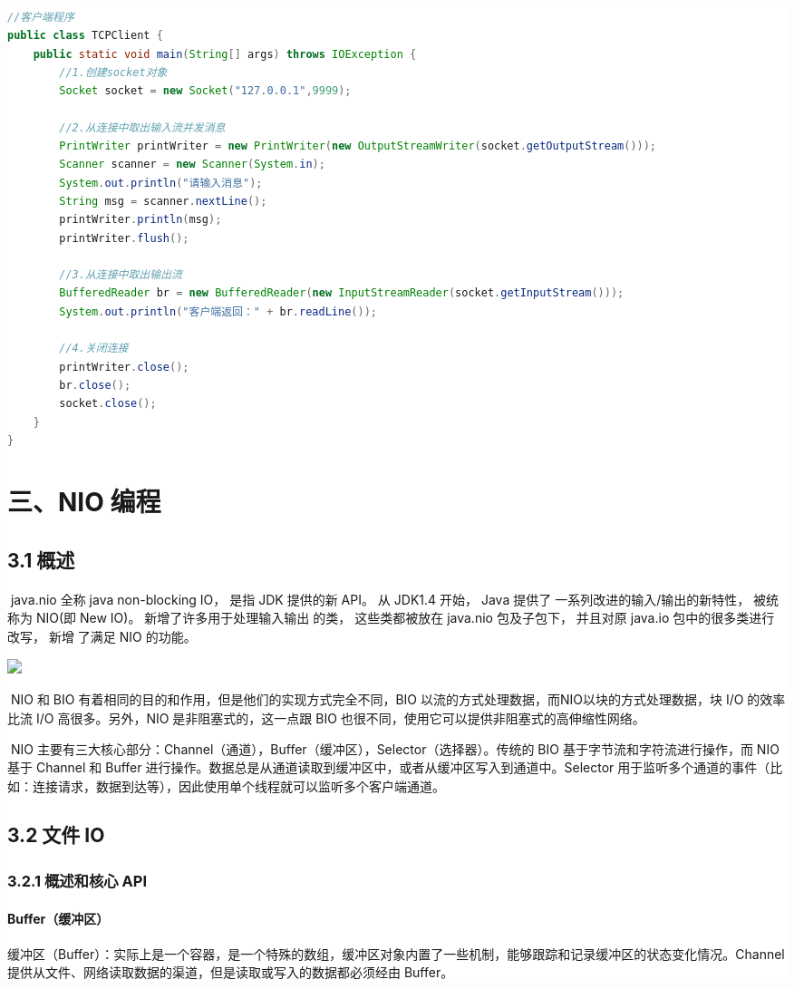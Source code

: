 ```java
//客户端程序
public class TCPClient {
    public static void main(String[] args) throws IOException {
        //1.创建socket对象
        Socket socket = new Socket("127.0.0.1",9999);

        //2.从连接中取出输入流并发消息
        PrintWriter printWriter = new PrintWriter(new OutputStreamWriter(socket.getOutputStream()));
        Scanner scanner = new Scanner(System.in);
        System.out.println("请输入消息");
        String msg = scanner.nextLine();
        printWriter.println(msg);
        printWriter.flush();

        //3.从连接中取出输出流
        BufferedReader br = new BufferedReader(new InputStreamReader(socket.getInputStream()));
        System.out.println("客户端返回：" + br.readLine());

        //4.关闭连接
        printWriter.close();
        br.close();
        socket.close();
    }
}
```

# 三、NIO 编程

## 3.1 概述

​	java.nio 全称 java non-blocking IO， 是指 JDK 提供的新 API。 从 JDK1.4 开始， Java 提供了 一系列改进的输入/输出的新特性， 被统称为 NIO(即 New IO)。 新增了许多用于处理输入输出 的类， 这些类都被放在 java.nio 包及子包下， 并且对原 java.io 包中的很多类进行改写， 新增 了满足 NIO 的功能。    

![](E:\DyjUser\Study\JavaStudy\Java-Base-Study\NIO_Netty\img\NIO01.png)

​	NIO 和 BIO 有着相同的目的和作用，但是他们的实现方式完全不同，BIO 以流的方式处理数据，而NIO以块的方式处理数据，块 I/O 的效率比流 I/O 高很多。另外，NIO 是非阻塞式的，这一点跟 BIO 也很不同，使用它可以提供非阻塞式的高伸缩性网络。

​	NIO 主要有三大核心部分：Channel（通道），Buffer（缓冲区），Selector（选择器）。传统的 BIO 基于字节流和字符流进行操作，而 NIO 基于 Channel 和 Buffer 进行操作。数据总是从通道读取到缓冲区中，或者从缓冲区写入到通道中。Selector 用于监听多个通道的事件（比如：连接请求，数据到达等），因此使用单个线程就可以监听多个客户端通道。

## 3.2 文件 IO

### 3.2.1 概述和核心 API

#### Buffer（缓冲区）

​	缓冲区（Buffer）：实际上是一个容器，是一个特殊的数组，缓冲区对象内置了一些机制，能够跟踪和记录缓冲区的状态变化情况。Channel提供从文件、网络读取数据的渠道，但是读取或写入的数据都必须经由 Buffer。
